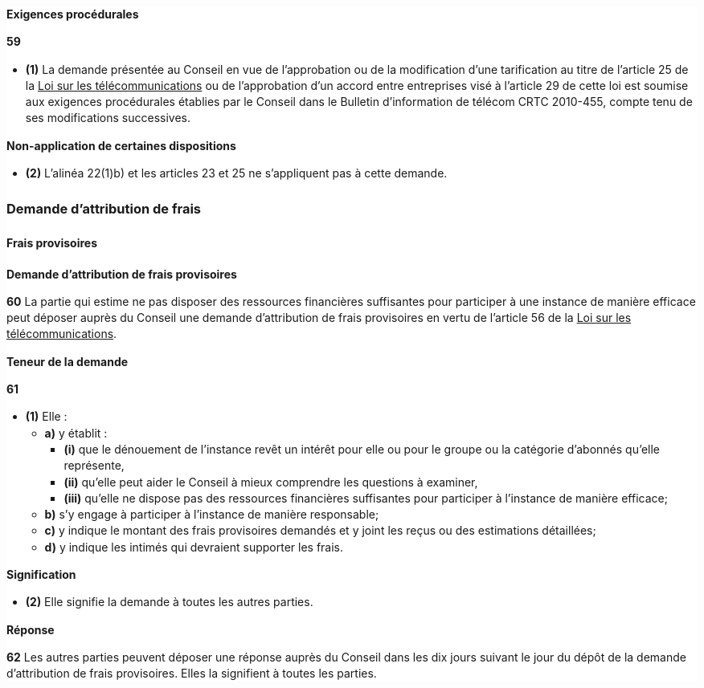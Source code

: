 

**Exigences procédurales**

**59** 

- **(1)** La demande présentée au Conseil en vue de l’approbation ou de la modification d’une tarification au titre de l’article 25 de la [Loi sur les télécommunications](/fr/Lois/Lois%20du%20Canada/1993/ch.%2038.md) ou de l’approbation d’un accord entre entreprises visé à l’article 29 de cette loi est soumise aux exigences procédurales établies par le Conseil dans le Bulletin d’information de télécom CRTC 2010-455, compte tenu de ses modifications successives.

**Non-application de certaines dispositions**

- **(2)** L’alinéa 22(1)b) et les articles 23 et 25 ne s’appliquent pas à cette demande.




### Demande d’attribution de frais



#### Frais provisoires



**Demande d’attribution de frais provisoires**

**60** La partie qui estime ne pas disposer des ressources financières suffisantes pour participer à une instance de manière efficace peut déposer auprès du Conseil une demande d’attribution de frais provisoires en vertu de l’article 56 de la [Loi sur les télécommunications](/fr/Lois/Lois%20du%20Canada/1993/ch.%2038.md).




**Teneur de la demande**

**61** 

- **(1)** Elle :
	- **a)** y établit :
		- **(i)** que le dénouement de l’instance revêt un intérêt pour elle ou pour le groupe ou la catégorie d’abonnés qu’elle représente,
		- **(ii)** qu’elle peut aider le Conseil à mieux comprendre les questions à examiner,
		- **(iii)** qu’elle ne dispose pas des ressources financières suffisantes pour participer à l’instance de manière efficace;
	- **b)** s’y engage à participer à l’instance de manière responsable;
	- **c)** y indique le montant des frais provisoires demandés et y joint les reçus ou des estimations détaillées;
	- **d)** y indique les intimés qui devraient supporter les frais.

**Signification**

- **(2)** Elle signifie la demande à toutes les autres parties.




**Réponse**

**62** Les autres parties peuvent déposer une réponse auprès du Conseil dans les dix jours suivant le jour du dépôt de la demande d’attribution de frais provisoires. Elles la signifient à toutes les parties.
